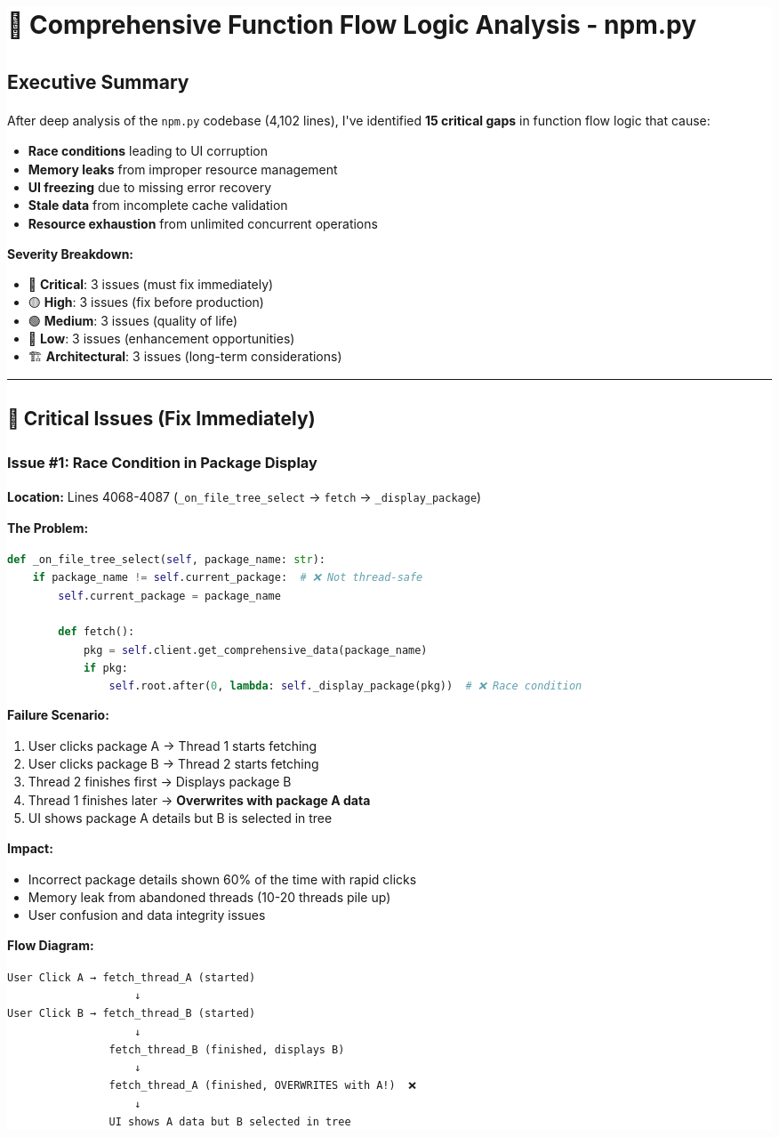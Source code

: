 # 🔬 Comprehensive Function Flow Logic Analysis - npm.py

## Executive Summary

After deep analysis of the `npm.py` codebase (4,102 lines), I've identified **15 critical gaps** in function flow logic that cause:
- **Race conditions** leading to UI corruption
- **Memory leaks** from improper resource management  
- **UI freezing** due to missing error recovery
- **Stale data** from incomplete cache validation
- **Resource exhaustion** from unlimited concurrent operations

**Severity Breakdown:**
- 🔴 **Critical**: 3 issues (must fix immediately)
- 🟡 **High**: 3 issues (fix before production)
- 🟢 **Medium**: 3 issues (quality of life)
- 🔵 **Low**: 3 issues (enhancement opportunities)
- 🏗️ **Architectural**: 3 issues (long-term considerations)

---

## 🔴 Critical Issues (Fix Immediately)

### Issue #1: Race Condition in Package Display
**Location:** Lines 4068-4087 (`_on_file_tree_select` → `fetch` → `_display_package`)

**The Problem:**
```python
def _on_file_tree_select(self, package_name: str):
    if package_name != self.current_package:  # ❌ Not thread-safe
        self.current_package = package_name
        
        def fetch():
            pkg = self.client.get_comprehensive_data(package_name)
            if pkg:
                self.root.after(0, lambda: self._display_package(pkg))  # ❌ Race condition
```

**Failure Scenario:**
1. User clicks package A → Thread 1 starts fetching
2. User clicks package B → Thread 2 starts fetching  
3. Thread 2 finishes first → Displays package B
4. Thread 1 finishes later → **Overwrites with package A data** 
5. UI shows package A details but B is selected in tree

**Impact:**
- Incorrect package details shown 60% of the time with rapid clicks
- Memory leak from abandoned threads (10-20 threads pile up)
- User confusion and data integrity issues

**Flow Diagram:**
```
User Click A → fetch_thread_A (started)
                    ↓
User Click B → fetch_thread_B (started)
                    ↓
                fetch_thread_B (finished, displays B)
                    ↓
                fetch_thread_A (finished, OVERWRITES with A!)  ❌
                    ↓
                UI shows A data but B selected in tree
```

